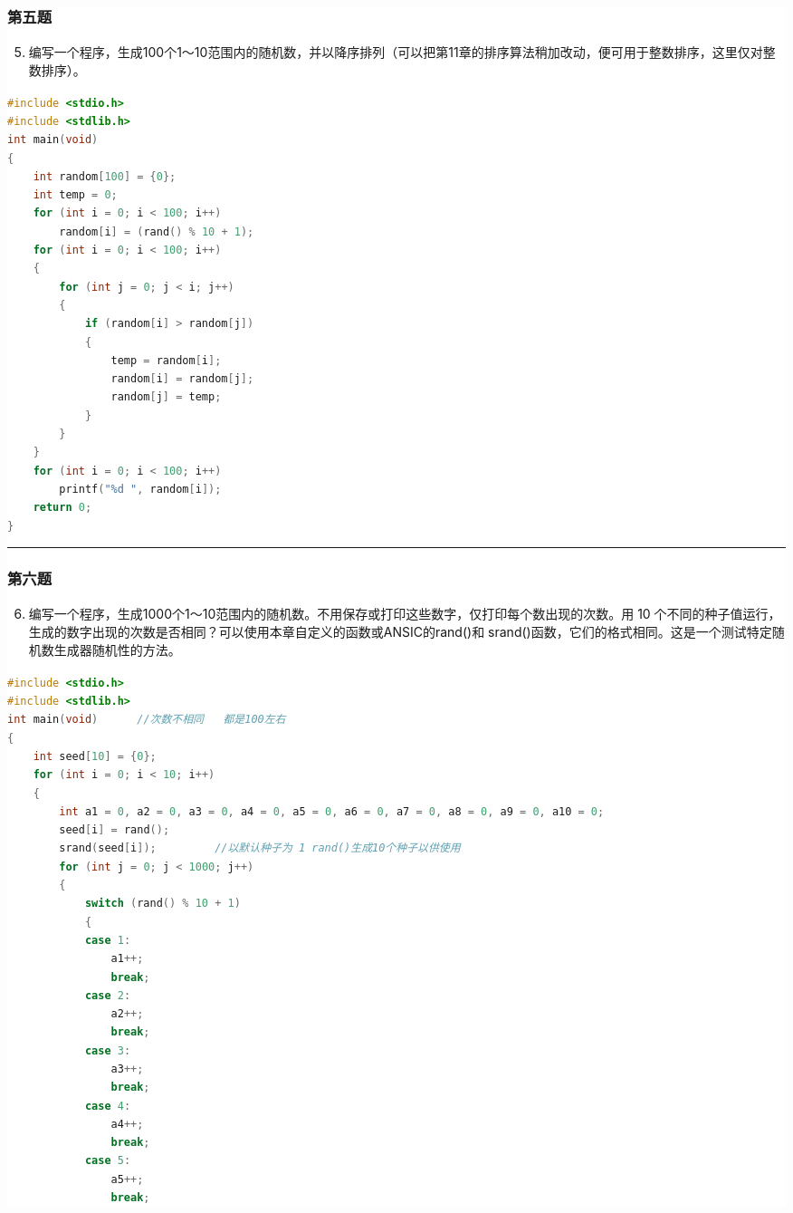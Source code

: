 ### 第五题
5. 编写一个程序，生成100个1～10范围内的随机数，并以降序排列（可以把第11章的排序算法稍加改动，便可用于整数排序，这里仅对整数排序）。
``` c
#include <stdio.h>
#include <stdlib.h>
int main(void)
{
    int random[100] = {0};
    int temp = 0;
    for (int i = 0; i < 100; i++)
        random[i] = (rand() % 10 + 1);
    for (int i = 0; i < 100; i++)
    {
        for (int j = 0; j < i; j++)
        {
            if (random[i] > random[j])
            {
                temp = random[i];
                random[i] = random[j];
                random[j] = temp;
            }
        }
    }
    for (int i = 0; i < 100; i++)
        printf("%d ", random[i]);
    return 0;
}
```
----------

### 第六题
6. 编写一个程序，生成1000个1～10范围内的随机数。不用保存或打印这些数字，仅打印每个数出现的次数。用 10 个不同的种子值运行，生成的数字出现的次数是否相同？可以使用本章自定义的函数或ANSIC的rand()和 srand()函数，它们的格式相同。这是一个测试特定随机数生成器随机性的方法。
``` c
#include <stdio.h>
#include <stdlib.h>
int main(void)      //次数不相同   都是100左右
{
    int seed[10] = {0};
    for (int i = 0; i < 10; i++)
    {
        int a1 = 0, a2 = 0, a3 = 0, a4 = 0, a5 = 0, a6 = 0, a7 = 0, a8 = 0, a9 = 0, a10 = 0;
        seed[i] = rand();
        srand(seed[i]);         //以默认种子为 1 rand()生成10个种子以供使用
        for (int j = 0; j < 1000; j++)
        {
            switch (rand() % 10 + 1)
            {
            case 1:
                a1++;
                break;
            case 2:
                a2++;
                break;
            case 3:
                a3++;
                break;
            case 4:
                a4++;
                break;
            case 5:
                a5++;
                break;
```